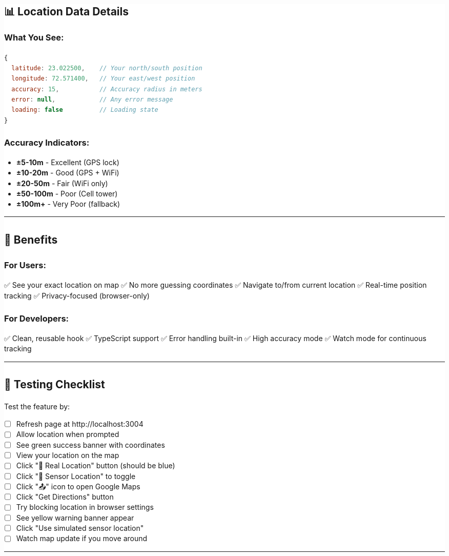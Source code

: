 
## 📊 Location Data Details

### What You See:
```javascript
{
  latitude: 23.022500,    // Your north/south position
  longitude: 72.571400,   // Your east/west position
  accuracy: 15,           // Accuracy radius in meters
  error: null,            // Any error message
  loading: false          // Loading state
}
```

### Accuracy Indicators:
- **±5-10m** - Excellent (GPS lock)
- **±10-20m** - Good (GPS + WiFi)
- **±20-50m** - Fair (WiFi only)
- **±50-100m** - Poor (Cell tower)
- **±100m+** - Very Poor (fallback)

---

## 🎉 Benefits

### For Users:
✅ See your exact location on map
✅ No more guessing coordinates
✅ Navigate to/from current location
✅ Real-time position tracking
✅ Privacy-focused (browser-only)

### For Developers:
✅ Clean, reusable hook
✅ TypeScript support
✅ Error handling built-in
✅ High accuracy mode
✅ Watch mode for continuous tracking

---

## 🚀 Testing Checklist

Test the feature by:
- [ ] Refresh page at http://localhost:3004
- [ ] Allow location when prompted
- [ ] See green success banner with coordinates
- [ ] View your location on the map
- [ ] Click "📍 Real Location" button (should be blue)
- [ ] Click "🎯 Sensor Location" to toggle
- [ ] Click "📤" icon to open Google Maps
- [ ] Click "Get Directions" button
- [ ] Try blocking location in browser settings
- [ ] See yellow warning banner appear
- [ ] Click "Use simulated sensor location"
- [ ] Watch map update if you move around

---